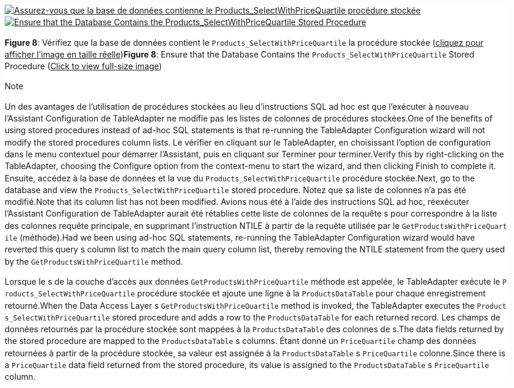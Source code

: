 
<span data-ttu-id="a8589-184">[![Assurez-vous que la base de données contienne le Products_SelectWithPriceQuartile procédure stockée](adding-additional-datatable-columns-vb/_static/image21.png)](adding-additional-datatable-columns-vb/_static/image20.png)</span><span class="sxs-lookup"><span data-stu-id="a8589-184">[![Ensure that the Database Contains the Products_SelectWithPriceQuartile Stored Procedure](adding-additional-datatable-columns-vb/_static/image21.png)](adding-additional-datatable-columns-vb/_static/image20.png)</span></span>

<span data-ttu-id="a8589-185">**Figure 8**: Vérifiez que la base de données contient le `Products_SelectWithPriceQuartile` la procédure stockée ([cliquez pour afficher l’image en taille réelle](adding-additional-datatable-columns-vb/_static/image22.png))</span><span class="sxs-lookup"><span data-stu-id="a8589-185">**Figure 8**: Ensure that the Database Contains the `Products_SelectWithPriceQuartile` Stored Procedure ([Click to view full-size image](adding-additional-datatable-columns-vb/_static/image22.png))</span></span>


> [!NOTE]
> <span data-ttu-id="a8589-186">Un des avantages de l’utilisation de procédures stockées au lieu d’instructions SQL ad hoc est que l’exécuter à nouveau l’Assistant Configuration de TableAdapter ne modifie pas les listes de colonnes de procédures stockées.</span><span class="sxs-lookup"><span data-stu-id="a8589-186">One of the benefits of using stored procedures instead of ad-hoc SQL statements is that re-running the TableAdapter Configuration wizard will not modify the stored procedures column lists.</span></span> <span data-ttu-id="a8589-187">Le vérifier en cliquant sur le TableAdapter, en choisissant l’option de configuration dans le menu contextuel pour démarrer l’Assistant, puis en cliquant sur Terminer pour terminer.</span><span class="sxs-lookup"><span data-stu-id="a8589-187">Verify this by right-clicking on the TableAdapter, choosing the Configure option from the context-menu to start the wizard, and then clicking Finish to complete it.</span></span> <span data-ttu-id="a8589-188">Ensuite, accédez à la base de données et la vue du `Products_SelectWithPriceQuartile` procédure stockée.</span><span class="sxs-lookup"><span data-stu-id="a8589-188">Next, go to the database and view the `Products_SelectWithPriceQuartile` stored procedure.</span></span> <span data-ttu-id="a8589-189">Notez que sa liste de colonnes n’a pas été modifié.</span><span class="sxs-lookup"><span data-stu-id="a8589-189">Note that its column list has not been modified.</span></span> <span data-ttu-id="a8589-190">Avions nous été à l’aide des instructions SQL ad hoc, réexécuter l’Assistant Configuration de TableAdapter aurait été rétablies cette liste de colonnes de la requête s pour correspondre à la liste des colonnes requête principale, en supprimant l’instruction NTILE à partir de la requête utilisée par le `GetProductsWithPriceQuartile` (méthode).</span><span class="sxs-lookup"><span data-stu-id="a8589-190">Had we been using ad-hoc SQL statements, re-running the TableAdapter Configuration wizard would have reverted this query s column list to match the main query column list, thereby removing the NTILE statement from the query used by the `GetProductsWithPriceQuartile` method.</span></span>


<span data-ttu-id="a8589-191">Lorsque le s de la couche d’accès aux données `GetProductsWithPriceQuartile` méthode est appelée, le TableAdapter exécute le `Products_SelectWithPriceQuartile` procédure stockée et ajoute une ligne à la `ProductsDataTable` pour chaque enregistrement retourné.</span><span class="sxs-lookup"><span data-stu-id="a8589-191">When the Data Access Layer s `GetProductsWithPriceQuartile` method is invoked, the TableAdapter executes the `Products_SelectWithPriceQuartile` stored procedure and adds a row to the `ProductsDataTable` for each returned record.</span></span> <span data-ttu-id="a8589-192">Les champs de données retournés par la procédure stockée sont mappées à la `ProductsDataTable` des colonnes de s.</span><span class="sxs-lookup"><span data-stu-id="a8589-192">The data fields returned by the stored procedure are mapped to the `ProductsDataTable` s columns.</span></span> <span data-ttu-id="a8589-193">Étant donné un `PriceQuartile` champ des données retournées à partir de la procédure stockée, sa valeur est assignée à la `ProductsDataTable` s `PriceQuartile` colonne.</span><span class="sxs-lookup"><span data-stu-id="a8589-193">Since there is a `PriceQuartile` data field returned from the stored procedure, its value is assigned to the `ProductsDataTable` s `PriceQuartile` column.</span></span>
